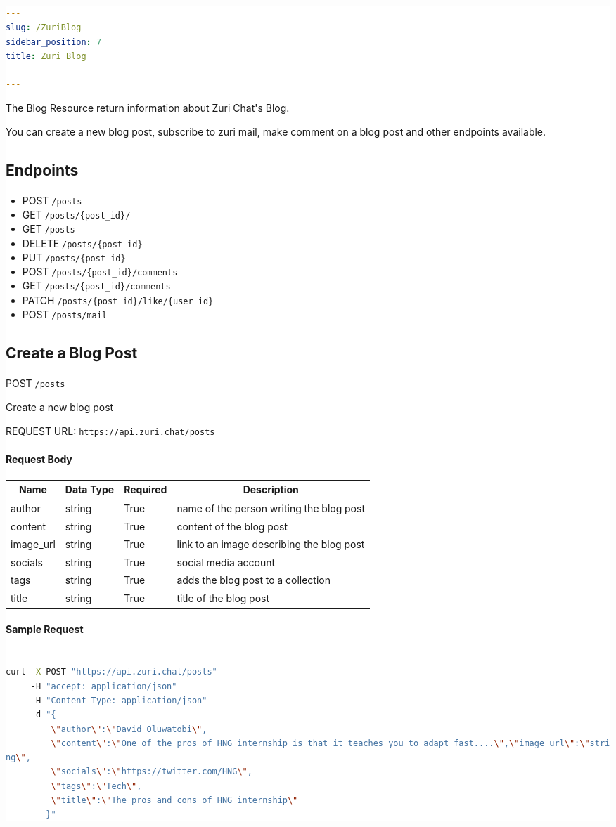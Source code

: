 ```yaml
---
slug: /ZuriBlog
sidebar_position: 7
title: Zuri Blog

---
```


The Blog Resource return information about Zuri Chat's Blog.

You can create a new blog post, subscribe to zuri mail, make comment on a blog post and other endpoints available.

## Endpoints
- POST `/posts`
- GET `/posts/{post_id}/`
- GET `/posts`
- DELETE `/posts/{post_id}` 
- PUT `/posts/{post_id}`
- POST `/posts/{post_id}/comments`
- GET `/posts/{post_id}/comments`
- PATCH `/posts/{post_id}/like/{user_id}`
- POST `/posts/mail`

## Create a Blog Post

POST `/posts`

Create a new blog post 

REQUEST URL: `https://api.zuri.chat/posts`

#### Request Body
Name | Data Type | Required | Description
------- | ------- | ------- | -------
author | string | True | name of the person writing the  blog post
content | string | True | content of the blog post
image_url | string | True | link to an image describing the blog post
socials | string | True | social media account
tags | string | True | adds the blog post to a collection
title | string | True | title of the blog post

#### Sample Request

```sh

curl -X POST "https://api.zuri.chat/posts" 
     -H "accept: application/json" 
     -H "Content-Type: application/json" 
     -d "{
         \"author\":\"David Oluwatobi\",
         \"content\":\"One of the pros of HNG internship is that it teaches you to adapt fast....\",\"image_url\":\"string\",
         \"socials\":\"https://twitter.com/HNG\",
         \"tags\":\"Tech\",
         \"title\":\"The pros and cons of HNG internship\"
        }"
```
